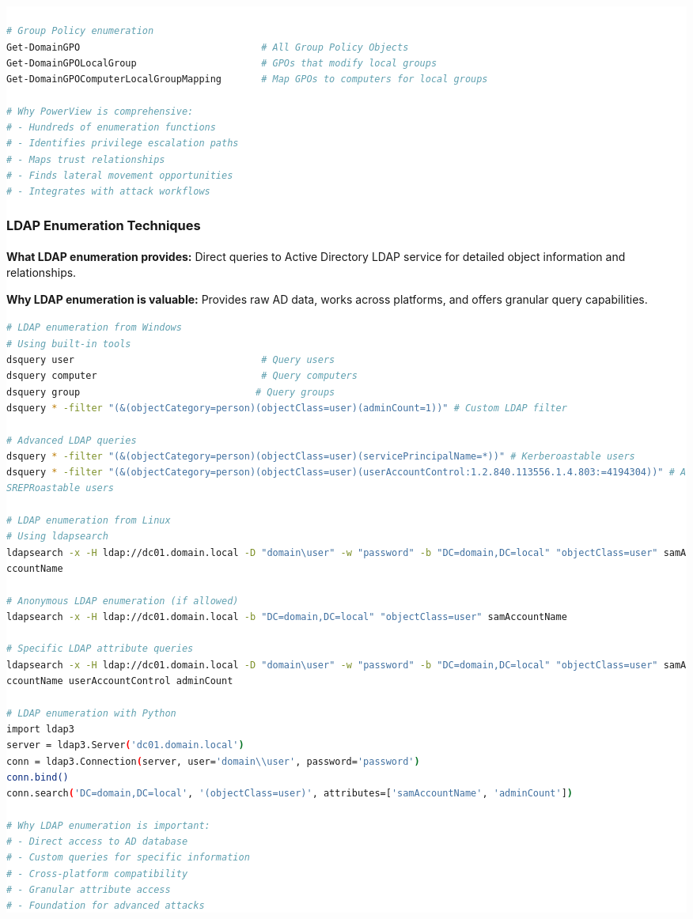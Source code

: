 ```bash

# Group Policy enumeration
Get-DomainGPO                                # All Group Policy Objects
Get-DomainGPOLocalGroup                      # GPOs that modify local groups
Get-DomainGPOComputerLocalGroupMapping       # Map GPOs to computers for local groups

# Why PowerView is comprehensive:
# - Hundreds of enumeration functions
# - Identifies privilege escalation paths
# - Maps trust relationships
# - Finds lateral movement opportunities
# - Integrates with attack workflows
```

### **LDAP Enumeration Techniques**

**What LDAP enumeration provides:** Direct queries to Active Directory LDAP service for detailed object information and relationships.

**Why LDAP enumeration is valuable:** Provides raw AD data, works across platforms, and offers granular query capabilities.

```bash
# LDAP enumeration from Windows
# Using built-in tools
dsquery user                                 # Query users
dsquery computer                             # Query computers  
dsquery group                               # Query groups
dsquery * -filter "(&(objectCategory=person)(objectClass=user)(adminCount=1))" # Custom LDAP filter

# Advanced LDAP queries
dsquery * -filter "(&(objectCategory=person)(objectClass=user)(servicePrincipalName=*))" # Kerberoastable users
dsquery * -filter "(&(objectCategory=person)(objectClass=user)(userAccountControl:1.2.840.113556.1.4.803:=4194304))" # ASREPRoastable users

# LDAP enumeration from Linux
# Using ldapsearch
ldapsearch -x -H ldap://dc01.domain.local -D "domain\user" -w "password" -b "DC=domain,DC=local" "objectClass=user" samAccountName

# Anonymous LDAP enumeration (if allowed)
ldapsearch -x -H ldap://dc01.domain.local -b "DC=domain,DC=local" "objectClass=user" samAccountName

# Specific LDAP attribute queries
ldapsearch -x -H ldap://dc01.domain.local -D "domain\user" -w "password" -b "DC=domain,DC=local" "objectClass=user" samAccountName userAccountControl adminCount

# LDAP enumeration with Python
import ldap3
server = ldap3.Server('dc01.domain.local')
conn = ldap3.Connection(server, user='domain\\user', password='password')
conn.bind()
conn.search('DC=domain,DC=local', '(objectClass=user)', attributes=['samAccountName', 'adminCount'])

# Why LDAP enumeration is important:
# - Direct access to AD database
# - Custom queries for specific information
# - Cross-platform compatibility
# - Granular attribute access
# - Foundation for advanced attacks
```
